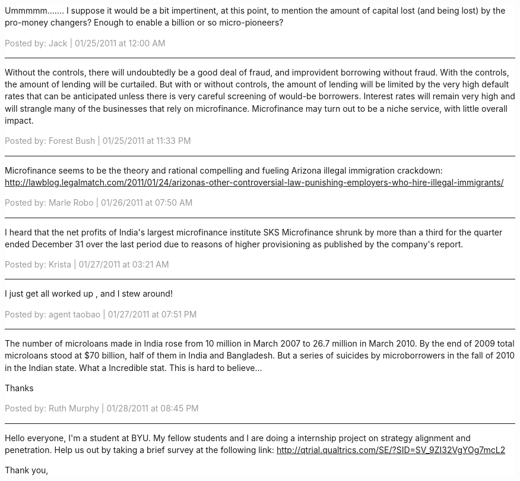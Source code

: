 Ummmmm....... I suppose it would be a bit impertinent, at this point, to mention the amount of capital lost (and being lost) by the pro-money changers? Enough to enable a billion or so micro-pioneers?

<span style="color:#999">Posted by: Jack | 01/25/2011 at 12:00 AM</span>

---

Without the controls, there will undoubtedly be a good deal of fraud, and improvident borrowing without fraud. With the controls, the amount of lending will be curtailed. But with or without controls, the amount of lending will be limited by the very high default rates that can be anticipated unless there is very careful screening of would-be borrowers. Interest rates will remain very high and will strangle many of the businesses that rely on microfinance. Microfinance may turn out to be a niche service, with little overall impact.

<span style="color:#999">Posted by: Forest Bush | 01/25/2011 at 11:33 PM</span>

---

Microfinance seems to be the theory and rational compelling and fueling Arizona illegal immigration crackdown: http://lawblog.legalmatch.com/2011/01/24/arizonas-other-controversial-law-punishing-employers-who-hire-illegal-immigrants/

<span style="color:#999">Posted by: Marle Robo | 01/26/2011 at 07:50 AM</span>

---

I heard that the net profits of India's largest microfinance institute SKS Microfinance shrunk by more than a third for the quarter ended December 31 over the last period due to reasons of higher provisioning as published by the company's report. 


<span style="color:#999">Posted by: Krista | 01/27/2011 at 03:21 AM</span>

---

I just get all worked up , and I stew around!

<span style="color:#999">Posted by: agent taobao | 01/27/2011 at 07:51 PM</span>

---

The number of microloans made in India rose from 10 million in March 2007 to 26.7 million in March 2010. By the end of 2009 total microloans stood at $70 billion, half of them in India and Bangladesh. But a series of suicides by microborrowers in the fall of 2010 in the Indian state.  What a Incredible stat.  This is hard to believe...

Thanks

<span style="color:#999">Posted by: Ruth Murphy | 01/28/2011 at 08:45 PM</span>

---

Hello everyone,
I'm a student at BYU.  My fellow students and I are doing a internship project on strategy alignment and  penetration.  Help us out by taking a brief survey at the following link:  http://qtrial.qualtrics.com/SE/?SID=SV_9ZI32VgYOg7mcL2

Thank you,
